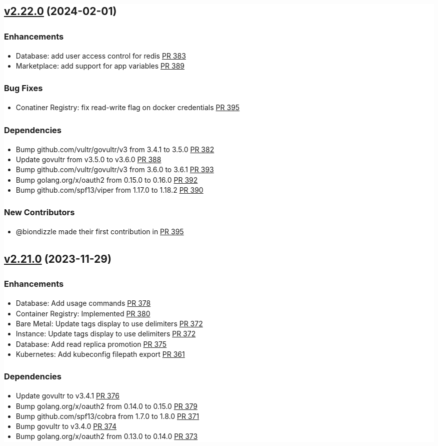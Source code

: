 ## [v2.22.0](https://github.com/vultr/vultr-cli/compare/v2.21.0...v2.22.0) (2024-02-01)
### Enhancements
* Database: add user access control for redis [PR 383](https://github.com/vultr/vultr-cli/pull/383)
* Marketplace: add support for app variables [PR 389](https://github.com/vultr/vultr-cli/pull/389)

### Bug Fixes
* Conatiner Registry: fix read-write flag on docker credentials [PR 395](https://github.com/vultr/vultr-cli/pull/395)

### Dependencies
* Bump github.com/vultr/govultr/v3 from 3.4.1 to 3.5.0 [PR 382](https://github.com/vultr/vultr-cli/pull/382)
* Update govultr from v3.5.0 to v3.6.0 [PR 388](https://github.com/vultr/vultr-cli/pull/388)
* Bump github.com/vultr/govultr/v3 from 3.6.0 to 3.6.1 [PR 393](https://github.com/vultr/vultr-cli/pull/393)
* Bump golang.org/x/oauth2 from 0.15.0 to 0.16.0 [PR 392](https://github.com/vultr/vultr-cli/pull/392)
* Bump github.com/spf13/viper from 1.17.0 to 1.18.2 [PR 390](https://github.com/vultr/vultr-cli/pull/390)

### New Contributors
* @biondizzle made their first contribution in [PR 395](https://github.com/vultr/vultr-cli/pull/395)

## [v2.21.0](https://github.com/vultr/vultr-cli/compare/v2.20.0...v2.21.0) (2023-11-29)
### Enhancements
* Database: Add usage commands [PR 378](https://github.com/vultr/vultr-cli/pull/378)
* Container Registry: Implemented [PR 380](https://github.com/vultr/vultr-cli/pull/380)
* Bare Metal: Update tags display to use delimiters [PR 372](https://github.com/vultr/vultr-cli/pull/372)
* Instance: Update tags display to use delimiters [PR 372](https://github.com/vultr/vultr-cli/pull/372)
* Database: Add read replica promotion [PR 375](https://github.com/vultr/vultr-cli/pull/375)
* Kubernetes: Add kubeconfig filepath export [PR 361](https://github.com/vultr/vultr-cli/pull/361)

### Dependencies
* Update govultr to v3.4.1 [PR 376](https://github.com/vultr/vultr-cli/pull/376)
* Bump golang.org/x/oauth2 from 0.14.0 to 0.15.0 [PR 379](https://github.com/vultr/vultr-cli/pull/379)
* Bump github.com/spf13/cobra from 1.7.0 to 1.8.0 [PR 371](https://github.com/vultr/vultr-cli/pull/371)
* Bump govultr to v3.4.0 [PR 374](https://github.com/vultr/vultr-cli/pull/374)
* Bump golang.org/x/oauth2 from 0.13.0 to 0.14.0 [PR 373](https://github.com/vultr/vultr-cli/pull/373)
